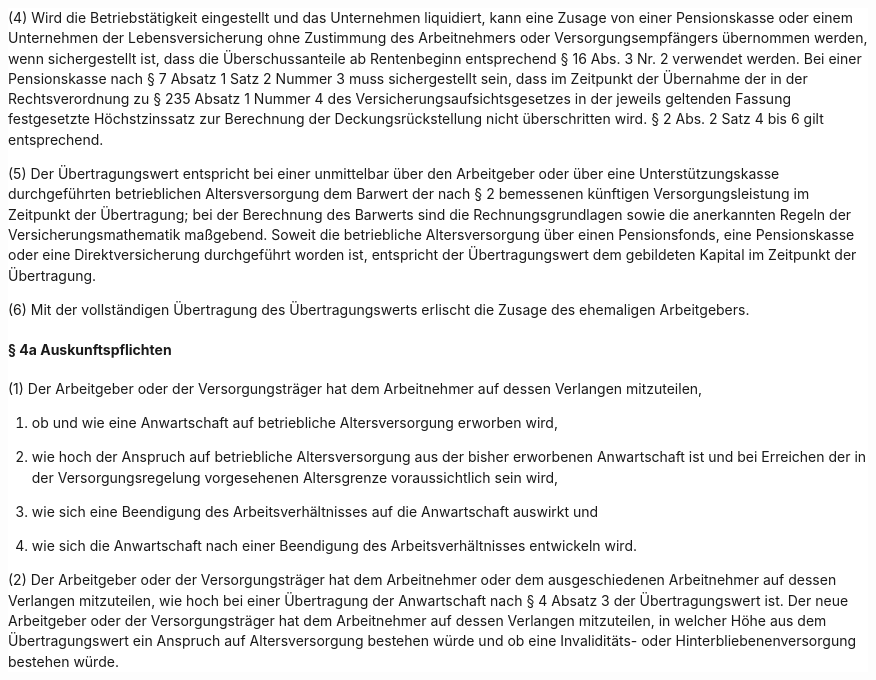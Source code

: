 (4) Wird die Betriebstätigkeit eingestellt und das Unternehmen
liquidiert, kann eine Zusage von einer Pensionskasse oder einem
Unternehmen der Lebensversicherung ohne Zustimmung des Arbeitnehmers
oder Versorgungsempfängers übernommen werden, wenn sichergestellt ist,
dass die Überschussanteile ab Rentenbeginn entsprechend § 16 Abs. 3
Nr. 2 verwendet werden. Bei einer Pensionskasse nach § 7 Absatz 1 Satz
2 Nummer 3 muss sichergestellt sein, dass im Zeitpunkt der Übernahme
der in der Rechtsverordnung zu § 235 Absatz 1 Nummer 4 des
Versicherungsaufsichtsgesetzes in der jeweils geltenden Fassung
festgesetzte Höchstzinssatz zur Berechnung der Deckungsrückstellung
nicht überschritten wird. § 2 Abs. 2 Satz 4 bis 6 gilt entsprechend.

(5) Der Übertragungswert entspricht bei einer unmittelbar über den
Arbeitgeber oder über eine Unterstützungskasse durchgeführten
betrieblichen Altersversorgung dem Barwert der nach § 2 bemessenen
künftigen Versorgungsleistung im Zeitpunkt der Übertragung; bei der
Berechnung des Barwerts sind die Rechnungsgrundlagen sowie die
anerkannten Regeln der Versicherungsmathematik maßgebend. Soweit die
betriebliche Altersversorgung über einen Pensionsfonds, eine
Pensionskasse oder eine Direktversicherung durchgeführt worden ist,
entspricht der Übertragungswert dem gebildeten Kapital im Zeitpunkt
der Übertragung.

(6) Mit der vollständigen Übertragung des Übertragungswerts erlischt
die Zusage des ehemaligen Arbeitgebers.


#### § 4a Auskunftspflichten

(1) Der Arbeitgeber oder der Versorgungsträger hat dem Arbeitnehmer
auf dessen Verlangen mitzuteilen,

1.  ob und wie eine Anwartschaft auf betriebliche Altersversorgung
    erworben wird,


2.  wie hoch der Anspruch auf betriebliche Altersversorgung aus der bisher
    erworbenen Anwartschaft ist und bei Erreichen der in der
    Versorgungsregelung vorgesehenen Altersgrenze voraussichtlich sein
    wird,


3.  wie sich eine Beendigung des Arbeitsverhältnisses auf die Anwartschaft
    auswirkt und


4.  wie sich die Anwartschaft nach einer Beendigung des
    Arbeitsverhältnisses entwickeln wird.




(2) Der Arbeitgeber oder der Versorgungsträger hat dem Arbeitnehmer
oder dem ausgeschiedenen Arbeitnehmer auf dessen Verlangen
mitzuteilen, wie hoch bei einer Übertragung der Anwartschaft nach § 4
Absatz 3 der Übertragungswert ist. Der neue Arbeitgeber oder der
Versorgungsträger hat dem Arbeitnehmer auf dessen Verlangen
mitzuteilen, in welcher Höhe aus dem Übertragungswert ein Anspruch auf
Altersversorgung bestehen würde und ob eine Invaliditäts- oder
Hinterbliebenenversorgung bestehen würde.

